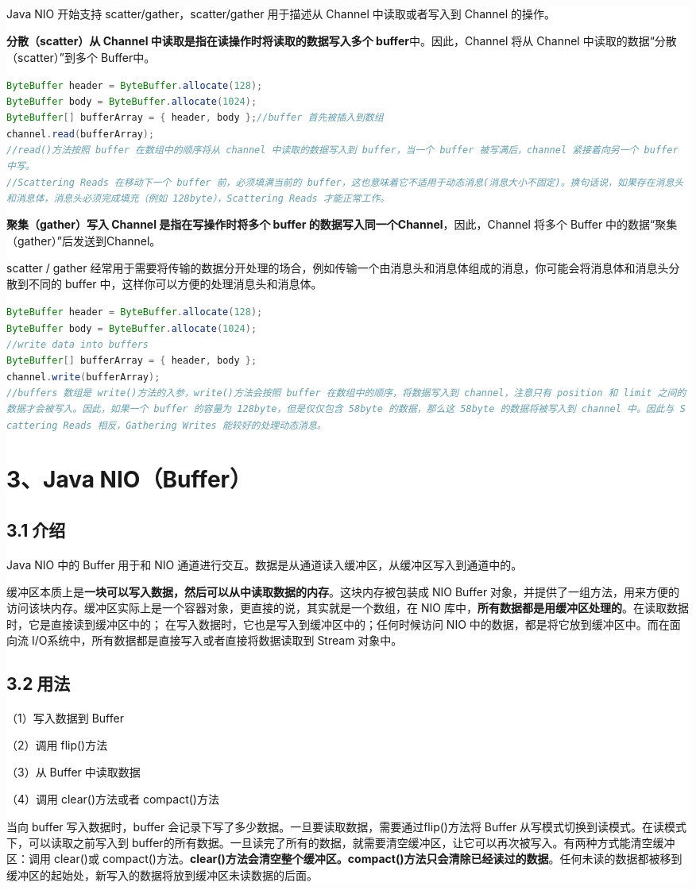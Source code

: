 Java NIO 开始支持 scatter/gather，scatter/gather 用于描述从 Channel 中读取或者写入到 Channel 的操作。

**分散（scatter）**从 Channel 中读取是指在读操作时将读取的数据**写入多个 buffer**中。因此，Channel 将从 Channel 中读取的数据“分散（scatter）”到多个 Buffer中。

```java
ByteBuffer header = ByteBuffer.allocate(128);
ByteBuffer body = ByteBuffer.allocate(1024);
ByteBuffer[] bufferArray = { header, body };//buffer 首先被插入到数组
channel.read(bufferArray);
//read()方法按照 buffer 在数组中的顺序将从 channel 中读取的数据写入到 buffer，当一个 buffer 被写满后，channel 紧接着向另一个 buffer 中写。
//Scattering Reads 在移动下一个 buffer 前，必须填满当前的 buffer，这也意味着它不适用于动态消息(消息大小不固定)。换句话说，如果存在消息头和消息体，消息头必须完成填充（例如 128byte），Scattering Reads 才能正常工作。
```

**聚集（gather）**写入 Channel 是指在写操作时将多个 buffer 的数据**写入同一个Channel**，因此，Channel 将多个 Buffer 中的数据“聚集（gather）”后发送到Channel。

scatter / gather 经常用于需要将传输的数据分开处理的场合，例如传输一个由消息头和消息体组成的消息，你可能会将消息体和消息头分散到不同的 buffer 中，这样你可以方便的处理消息头和消息体。

```java
ByteBuffer header = ByteBuffer.allocate(128);
ByteBuffer body = ByteBuffer.allocate(1024);
//write data into buffers
ByteBuffer[] bufferArray = { header, body };
channel.write(bufferArray);
//buffers 数组是 write()方法的入参，write()方法会按照 buffer 在数组中的顺序，将数据写入到 channel，注意只有 position 和 limit 之间的数据才会被写入。因此，如果一个 buffer 的容量为 128byte，但是仅仅包含 58byte 的数据，那么这 58byte 的数据将被写入到 channel 中。因此与 Scattering Reads 相反，Gathering Writes 能较好的处理动态消息。
```



# 3、Java NIO（Buffer） 

## 3.1 介绍

Java NIO 中的 Buffer 用于和 NIO 通道进行交互。数据是从通道读入缓冲区，从缓冲区写入到通道中的。

缓冲区本质上是**一块可以写入数据，然后可以从中读取数据的内存**。这块内存被包装成 NIO Buffer 对象，并提供了一组方法，用来方便的访问该块内存。缓冲区实际上是一个容器对象，更直接的说，其实就是一个数组，在 NIO 库中，**所有数据都是用缓冲区处理的**。在读取数据时，它是直接读到缓冲区中的； 在写入数据时，它也是写入到缓冲区中的；任何时候访问 NIO 中的数据，都是将它放到缓冲区中。而在面向流 I/O系统中，所有数据都是直接写入或者直接将数据读取到 Stream 对象中。

## 3.2 用法

（1）写入数据到 Buffer

（2）调用 flip()方法

（3）从 Buffer 中读取数据

（4）调用 clear()方法或者 compact()方法

当向 buffer 写入数据时，buffer 会记录下写了多少数据。一旦要读取数据，需要通过flip()方法将 Buffer 从写模式切换到读模式。在读模式下，可以读取之前写入到 buffer的所有数据。一旦读完了所有的数据，就需要清空缓冲区，让它可以再次被写入。有两种方式能清空缓冲区：调用 clear()或 compact()方法。**clear()方法会清空整个缓冲区。compact()方法只会清除已经读过的数据**。任何未读的数据都被移到缓冲区的起始处，新写入的数据将放到缓冲区未读数据的后面。
